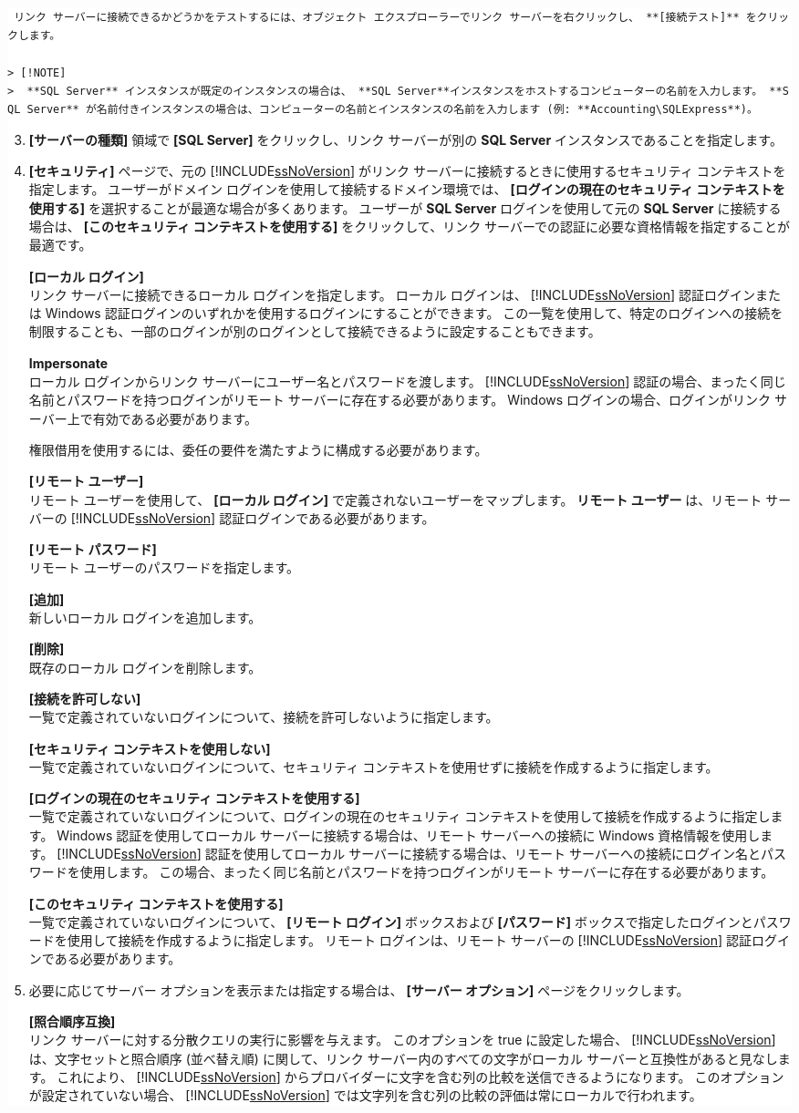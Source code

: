      リンク サーバーに接続できるかどうかをテストするには、オブジェクト エクスプローラーでリンク サーバーを右クリックし、 **[接続テスト]** をクリックします。  
  
    > [!NOTE]  
    >  **SQL Server** インスタンスが既定のインスタンスの場合は、 **SQL Server**インスタンスをホストするコンピューターの名前を入力します。 **SQL Server** が名前付きインスタンスの場合は、コンピューターの名前とインスタンスの名前を入力します (例: **Accounting\SQLExpress**)。  
  
3.  **[サーバーの種類]** 領域で **[SQL Server]** をクリックし、リンク サーバーが別の **SQL Server** インスタンスであることを指定します。  
  
4.  **[セキュリティ]** ページで、元の [!INCLUDE[ssNoVersion](../../includes/ssnoversion-md.md)] がリンク サーバーに接続するときに使用するセキュリティ コンテキストを指定します。 ユーザーがドメイン ログインを使用して接続するドメイン環境では、 **[ログインの現在のセキュリティ コンテキストを使用する]** を選択することが最適な場合が多くあります。 ユーザーが **SQL Server** ログインを使用して元の **SQL Server** に接続する場合は、 **[このセキュリティ コンテキストを使用する]** をクリックして、リンク サーバーでの認証に必要な資格情報を指定することが最適です。  
  
     **[ローカル ログイン]**  
     リンク サーバーに接続できるローカル ログインを指定します。 ローカル ログインは、 [!INCLUDE[ssNoVersion](../../includes/ssnoversion-md.md)] 認証ログインまたは Windows 認証ログインのいずれかを使用するログインにすることができます。 この一覧を使用して、特定のログインへの接続を制限することも、一部のログインが別のログインとして接続できるように設定することもできます。  
  
     **Impersonate**  
     ローカル ログインからリンク サーバーにユーザー名とパスワードを渡します。 [!INCLUDE[ssNoVersion](../../includes/ssnoversion-md.md)] 認証の場合、まったく同じ名前とパスワードを持つログインがリモート サーバーに存在する必要があります。 Windows ログインの場合、ログインがリンク サーバー上で有効である必要があります。  
  
     権限借用を使用するには、委任の要件を満たすように構成する必要があります。  
  
     **[リモート ユーザー]**  
     リモート ユーザーを使用して、 **[ローカル ログイン]** で定義されないユーザーをマップします。 **リモート ユーザー** は、リモート サーバーの [!INCLUDE[ssNoVersion](../../includes/ssnoversion-md.md)] 認証ログインである必要があります。  
  
     **[リモート パスワード]**  
     リモート ユーザーのパスワードを指定します。  
  
     **[追加]**  
     新しいローカル ログインを追加します。  
  
     **[削除]**  
     既存のローカル ログインを削除します。  
  
     **[接続を許可しない]**  
     一覧で定義されていないログインについて、接続を許可しないように指定します。  
  
     **[セキュリティ コンテキストを使用しない]**  
     一覧で定義されていないログインについて、セキュリティ コンテキストを使用せずに接続を作成するように指定します。  
  
     **[ログインの現在のセキュリティ コンテキストを使用する]**  
     一覧で定義されていないログインについて、ログインの現在のセキュリティ コンテキストを使用して接続を作成するように指定します。 Windows 認証を使用してローカル サーバーに接続する場合は、リモート サーバーへの接続に Windows 資格情報を使用します。 [!INCLUDE[ssNoVersion](../../includes/ssnoversion-md.md)] 認証を使用してローカル サーバーに接続する場合は、リモート サーバーへの接続にログイン名とパスワードを使用します。 この場合、まったく同じ名前とパスワードを持つログインがリモート サーバーに存在する必要があります。  
  
     **[このセキュリティ コンテキストを使用する]**  
     一覧で定義されていないログインについて、 **[リモート ログイン]** ボックスおよび **[パスワード]** ボックスで指定したログインとパスワードを使用して接続を作成するように指定します。 リモート ログインは、リモート サーバーの [!INCLUDE[ssNoVersion](../../includes/ssnoversion-md.md)] 認証ログインである必要があります。  
  
5.  必要に応じてサーバー オプションを表示または指定する場合は、 **[サーバー オプション]**  ページをクリックします。  
  
     **[照合順序互換]**  
     リンク サーバーに対する分散クエリの実行に影響を与えます。 このオプションを true に設定した場合、 [!INCLUDE[ssNoVersion](../../includes/ssnoversion-md.md)] は、文字セットと照合順序 (並べ替え順) に関して、リンク サーバー内のすべての文字がローカル サーバーと互換性があると見なします。 これにより、 [!INCLUDE[ssNoVersion](../../includes/ssnoversion-md.md)] からプロバイダーに文字を含む列の比較を送信できるようになります。 このオプションが設定されていない場合、 [!INCLUDE[ssNoVersion](../../includes/ssnoversion-md.md)] では文字列を含む列の比較の評価は常にローカルで行われます。  
  